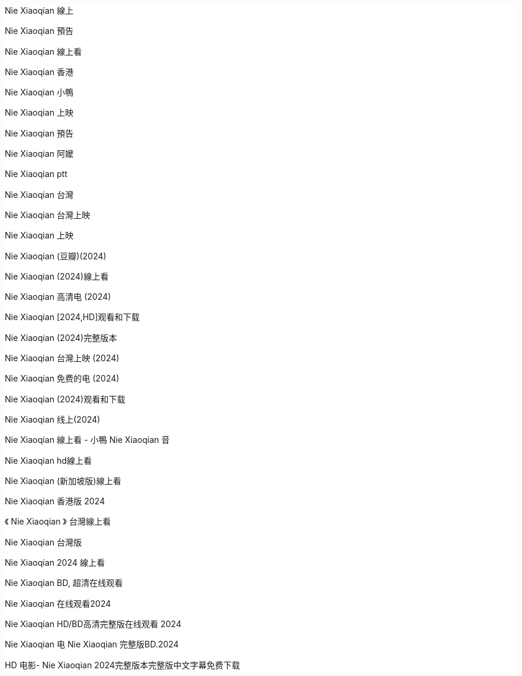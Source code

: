 Nie Xiaoqian 線上

Nie Xiaoqian 預告

Nie Xiaoqian 線上看

Nie Xiaoqian 香港

Nie Xiaoqian 小鴨

Nie Xiaoqian 上映

Nie Xiaoqian 預告

Nie Xiaoqian 阿嬤

Nie Xiaoqian ptt

Nie Xiaoqian 台灣

Nie Xiaoqian 台灣上映

Nie Xiaoqian 上映

Nie Xiaoqian (豆瓣)(2024)

Nie Xiaoqian (2024)線上看

Nie Xiaoqian 高清电 (2024)

Nie Xiaoqian [2024,HD]观看和下载

Nie Xiaoqian (2024)完整版本

Nie Xiaoqian 台灣上映 (2024)

Nie Xiaoqian 免费的电 (2024)

Nie Xiaoqian (2024)观看和下载

Nie Xiaoqian 线上(2024)

Nie Xiaoqian 線上看 - 小鴨 Nie Xiaoqian 音

Nie Xiaoqian hd線上看

Nie Xiaoqian (新加坡版)線上看

Nie Xiaoqian 香港版 2024

《 Nie Xiaoqian 》 台灣線上看

Nie Xiaoqian 台灣版

Nie Xiaoqian 2024 線上看

Nie Xiaoqian BD, 超清在线观看

Nie Xiaoqian 在线观看2024

Nie Xiaoqian HD/BD高清完整版在线观看 2024

Nie Xiaoqian 电 Nie Xiaoqian 完整版BD.2024

HD 电影- Nie Xiaoqian 2024完整版本完整版中文字幕免费下载
